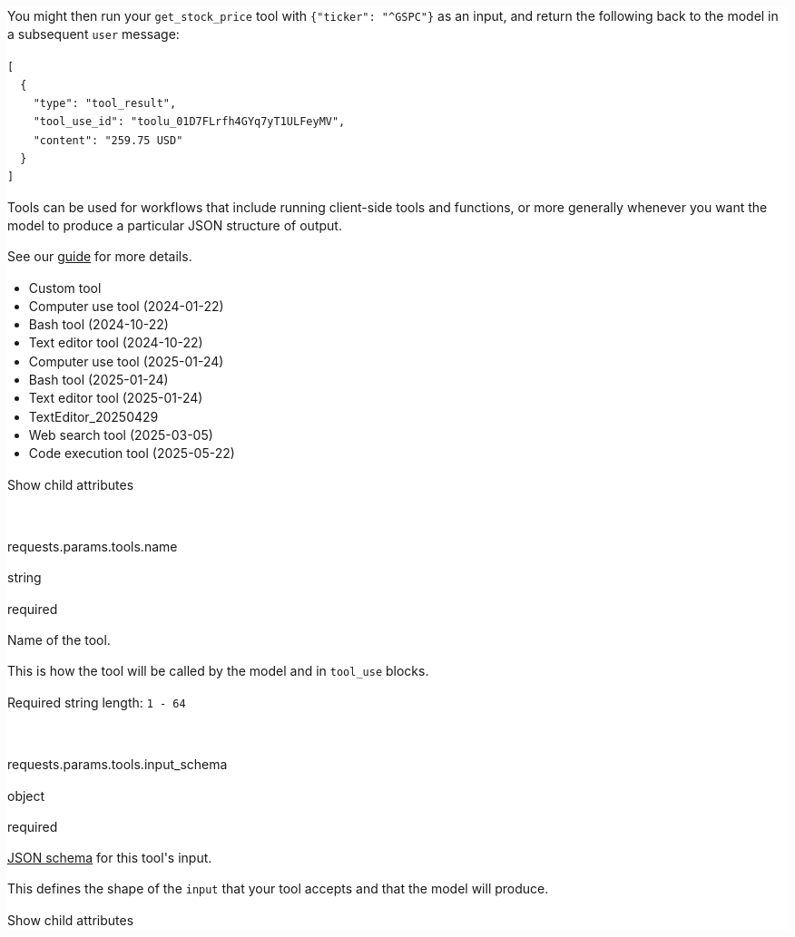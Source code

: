 You might then run your `get_stock_price` tool with `{"ticker": "^GSPC"}` as an input, and return the following back to the model in a subsequent `user` message:

```
[
  {
    "type": "tool_result",
    "tool_use_id": "toolu_01D7FLrfh4GYq7yT1ULFeyMV",
    "content": "259.75 USD"
  }
]

```

Tools can be used for workflows that include running client-side tools and functions, or more generally whenever you want the model to produce a particular JSON structure of output.

See our [guide](https://docs.anthropic.com/en/docs/tool-use) for more details.

* Custom tool
* Computer use tool (2024-01-22)
* Bash tool (2024-10-22)
* Text editor tool (2024-10-22)
* Computer use tool (2025-01-24)
* Bash tool (2025-01-24)
* Text editor tool (2025-01-24)
* TextEditor\_20250429
* Web search tool (2025-03-05)
* Code execution tool (2025-05-22)

Show child attributes

[​](#body-requests-params-tools-name)

requests.params.tools.name

string

required

Name of the tool.

This is how the tool will be called by the model and in `tool_use` blocks.

Required string length: `1 - 64`

[​](#body-requests-params-tools-input-schema)

requests.params.tools.input\_schema

object

required

[JSON schema](https://json-schema.org/draft/2020-12) for this tool's input.

This defines the shape of the `input` that your tool accepts and that the model will produce.

Show child attributes
